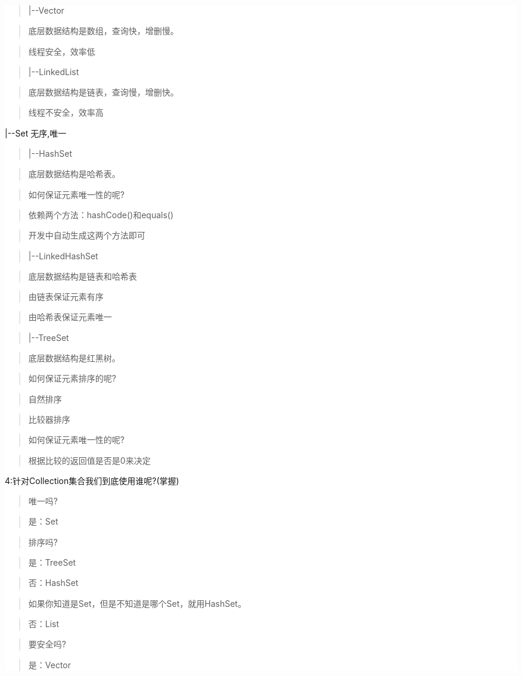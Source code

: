 >   \|--Vector

>   底层数据结构是数组，查询快，增删慢。

>   线程安全，效率低

>   \|--LinkedList

>   底层数据结构是链表，查询慢，增删快。

>   线程不安全，效率高

\|--Set 无序,唯一

>   \|--HashSet

>   底层数据结构是哈希表。

>   如何保证元素唯一性的呢?

>   依赖两个方法：hashCode()和equals()

>   开发中自动生成这两个方法即可

>   \|--LinkedHashSet

>   底层数据结构是链表和哈希表

>   由链表保证元素有序

>   由哈希表保证元素唯一

>   \|--TreeSet

>   底层数据结构是红黑树。

>   如何保证元素排序的呢?

>   自然排序

>   比较器排序

>   如何保证元素唯一性的呢?

>   根据比较的返回值是否是0来决定

4:针对Collection集合我们到底使用谁呢?(掌握)

>   唯一吗?

>   是：Set

>   排序吗?

>   是：TreeSet

>   否：HashSet

>   如果你知道是Set，但是不知道是哪个Set，就用HashSet。

>   否：List

>   要安全吗?

>   是：Vector
